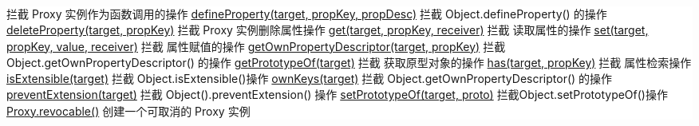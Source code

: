 <td>拦截 Proxy 实例作为函数调用的操作</td>
</tr>
<tr>
<td><a href="https://developer.mozilla.org/zh-CN/docs/Web/JavaScript/Reference/Global_Objects/Proxy/handler/defineProperty" target="_blank" rel="nofollow">defineProperty(target, propKey, propDesc)</a></td>
<td>拦截 Object.defineProperty() 的操作</td>
</tr>
<tr>
<td><a href="https://developer.mozilla.org/zh-CN/docs/Web/JavaScript/Reference/Global_Objects/Proxy/handler/deleteProperty" target="_blank" rel="nofollow">deleteProperty(target, propKey)</a></td>
<td>拦截 Proxy 实例删除属性操作</td>
</tr>
<tr>
<td><a href="https://developer.mozilla.org/zh-CN/docs/Web/JavaScript/Reference/Global_Objects/Proxy/handler/get" target="_blank" rel="nofollow">get(target, propKey, receiver)</a></td>
<td>拦截 读取属性的操作</td>
</tr>
<tr>
<td><a href="https://developer.mozilla.org/zh-CN/docs/Web/JavaScript/Reference/Global_Objects/Proxy/handler/set" target="_blank" rel="nofollow">set(target, propKey, value, receiver)</a></td>
<td>拦截 属性赋值的操作</td>
</tr>
<tr>
<td><a href="https://developer.mozilla.org/zh-CN/docs/Web/JavaScript/Reference/Global_Objects/Proxy/handler/getOwnPropertyDescriptor" target="_blank" rel="nofollow">getOwnPropertyDescriptor(target, propKey)</a></td>
<td>拦截 Object.getOwnPropertyDescriptor() 的操作</td>
</tr>
<tr>
<td><a href="https://developer.mozilla.org/zh-CN/docs/Web/JavaScript/Reference/Global_Objects/Proxy/handler/getPrototypeOf" target="_blank" rel="nofollow">getPrototypeOf(target)</a></td>
<td>拦截 获取原型对象的操作</td>
</tr>
<tr>
<td><a href="https://developer.mozilla.org/zh-CN/docs/Web/JavaScript/Reference/Global_Objects/Proxy/handler/has" target="_blank" rel="nofollow">has(target, propKey)</a></td>
<td>拦截 属性检索操作</td>
</tr>
<tr>
<td><a href="https://developer.mozilla.org/zh-CN/docs/Web/JavaScript/Reference/Global_Objects/Proxy/handler/isExtensible" target="_blank" rel="nofollow">isExtensible(target)</a></td>
<td>拦截 Object.isExtensible()操作</td>
</tr>
<tr>
<td><a href="https://developer.mozilla.org/zh-CN/docs/Web/JavaScript/Reference/Global_Objects/Proxy/handler/ownKeys" target="_blank" rel="nofollow">ownKeys(target)</a></td>
<td>拦截 Object.getOwnPropertyDescriptor() 的操作</td>
</tr>
<tr>
<td><a href="https://developer.mozilla.org/zh-CN/docs/Web/JavaScript/Reference/Global_Objects/Proxy/handler/preventExtensions" target="_blank" rel="nofollow">preventExtension(target)</a></td>
<td>拦截 Object().preventExtension() 操作</td>
</tr>
<tr>
<td><a href="https://developer.mozilla.org/zh-CN/docs/Web/JavaScript/Reference/Global_Objects/Proxy/handler/setPrototypeOf" target="_blank" rel="nofollow">setPrototypeOf(target, proto)</a></td>
<td>拦截Object.setPrototypeOf()操作</td>
</tr>
<tr>
<td><a href="https://developer.mozilla.org/zh-CN/docs/Web/JavaScript/Reference/Global_Objects/Proxy/revocable" target="_blank" rel="nofollow">Proxy.revocable()</a></td>
<td>创建一个可取消的 Proxy 实例</td>
</tr>